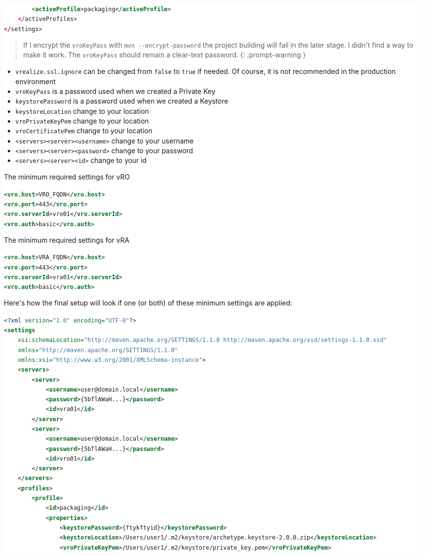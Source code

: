 ```xml
        <activeProfile>packaging</activeProfile>
    </activeProfiles>
</settings>
```

> If I encrypt the `vroKeyPass` with `mvn --encrypt-password` the project building will fail in the later stage. I didn't find a way to make it work. The `vroKeyPass` should remain a clear-text password.
> {: .prompt-warning }

- `vrealize.ssl.ignore` can be changed from `false` to `true` if needed. Of course, it is not recommended in the production environment
- `vroKeyPass` is a password used when we created a Private Key
- `keystorePassword` is a password used when we created a Keystore
- `keystoreLocation` change to your location
- `vroPrivateKeyPem` change to your location
- `vroCertificatePem` change to your location
- `<servers><server><username>` change to your username
- `<servers><server><password>` change to your password
- `<servers><server><id>` change to your id

The minimum required settings for vRO

```xml
<vro.host>VRO_FQDN</vro.host>
<vro.port>443</vro.port>
<vro.serverId>vro01</vro.serverId>
<vro.auth>basic</vro.auth>
```

The minimum required settings for vRA

```xml
<vro.host>VRA_FQDN</vro.host>
<vro.port>443</vro.port>
<vro.serverId>vra01</vro.serverId>
<vro.auth>basic</vro.auth>
```

Here's how the final setup will look if one (or both) of these minimum settings are applied:

```xml
<?xml version="1.0" encoding="UTF-8"?>
<settings
    xsi:schemaLocation="http://maven.apache.org/SETTINGS/1.1.0 http://maven.apache.org/xsd/settings-1.1.0.xsd"
    xmlns="http://maven.apache.org/SETTINGS/1.1.0"
    xmlns:xsi="http://www.w3.org/2001/XMLSchema-instance">
    <servers>
        <server>
            <username>user@domain.local</username>
            <password>{5bTlAWaH...}</password>
            <id>vra01</id>
        </server>
        <server>
            <username>user@domain.local</username>
            <password>{5bTlAWaH...}</password>
            <id>vro01</id>
        </server>
    </servers>
    <profiles>
        <profile>
            <id>packaging</id>
            <properties>
                <keystorePassword>{ftykftyid}</keystorePassword>
                <keystoreLocation>/Users/user1/.m2/keystore/archetype.keystore-2.0.0.zip</keystoreLocation>
                <vroPrivateKeyPem>/Users/user1/.m2/keystore/private_key.pem</vroPrivateKeyPem>
```